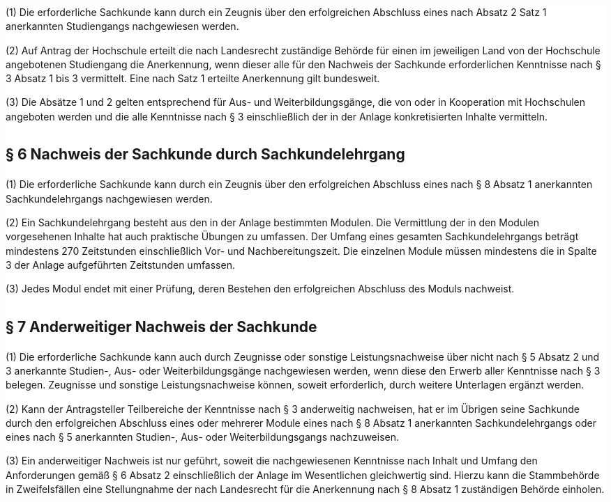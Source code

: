 (1) Die erforderliche Sachkunde kann durch ein Zeugnis über den
erfolgreichen Abschluss eines nach Absatz 2 Satz 1 anerkannten
Studiengangs nachgewiesen werden.

(2) Auf Antrag der Hochschule erteilt die nach Landesrecht zuständige
Behörde für einen im jeweiligen Land von der Hochschule angebotenen
Studiengang die Anerkennung, wenn dieser alle für den Nachweis der
Sachkunde erforderlichen Kenntnisse nach § 3 Absatz 1 bis 3
vermittelt. Eine nach Satz 1 erteilte Anerkennung gilt bundesweit.

(3) Die Absätze 1 und 2 gelten entsprechend für Aus- und
Weiterbildungsgänge, die von oder in Kooperation mit Hochschulen
angeboten werden und die alle Kenntnisse nach § 3 einschließlich der
in der Anlage konkretisierten Inhalte vermitteln.


## § 6 Nachweis der Sachkunde durch Sachkundelehrgang

(1) Die erforderliche Sachkunde kann durch ein Zeugnis über den
erfolgreichen Abschluss eines nach § 8 Absatz 1 anerkannten
Sachkundelehrgangs nachgewiesen werden.

(2) Ein Sachkundelehrgang besteht aus den in der Anlage bestimmten
Modulen. Die Vermittlung der in den Modulen vorgesehenen Inhalte hat
auch praktische Übungen zu umfassen. Der Umfang eines gesamten
Sachkundelehrgangs beträgt mindestens 270 Zeitstunden einschließlich
Vor- und Nachbereitungszeit. Die einzelnen Module müssen mindestens
die in Spalte 3 der Anlage aufgeführten Zeitstunden umfassen.

(3) Jedes Modul endet mit einer Prüfung, deren Bestehen den
erfolgreichen Abschluss des Moduls nachweist.


## § 7 Anderweitiger Nachweis der Sachkunde

(1) Die erforderliche Sachkunde kann auch durch Zeugnisse oder
sonstige Leistungsnachweise über nicht nach § 5 Absatz 2 und 3
anerkannte Studien-, Aus- oder Weiterbildungsgänge nachgewiesen
werden, wenn diese den Erwerb aller Kenntnisse nach § 3 belegen.
Zeugnisse und sonstige Leistungsnachweise können, soweit erforderlich,
durch weitere Unterlagen ergänzt werden.

(2) Kann der Antragsteller Teilbereiche der Kenntnisse nach § 3
anderweitig nachweisen, hat er im Übrigen seine Sachkunde durch den
erfolgreichen Abschluss eines oder mehrerer Module eines nach § 8
Absatz 1 anerkannten Sachkundelehrgangs oder eines nach § 5
anerkannten Studien-, Aus- oder Weiterbildungsgangs nachzuweisen.

(3) Ein anderweitiger Nachweis ist nur geführt, soweit die
nachgewiesenen Kenntnisse nach Inhalt und Umfang den Anforderungen
gemäß § 6 Absatz 2 einschließlich der Anlage im Wesentlichen
gleichwertig sind. Hierzu kann die Stammbehörde in Zweifelsfällen eine
Stellungnahme der nach Landesrecht für die Anerkennung nach § 8 Absatz
1 zuständigen Behörde einholen.
